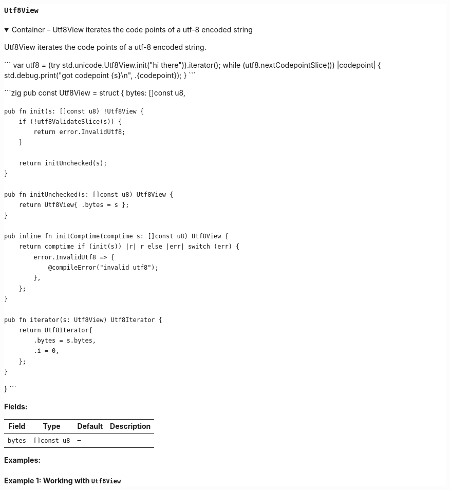 ### <a id="type-utf8view"></a>`Utf8View`

<details class="declaration-card" open>
<summary>Container – Utf8View iterates the code points of a utf-8 encoded string</summary>

Utf8View iterates the code points of a utf-8 encoded string.

\`\`\`
var utf8 = (try std.unicode.Utf8View.init("hi there")).iterator();
while (utf8.nextCodepointSlice()) |codepoint| {
  std.debug.print("got codepoint {s}\n", .{codepoint});
}
\`\`\`

\`\`\`zig
pub const Utf8View = struct {
    bytes: []const u8,

    pub fn init(s: []const u8) !Utf8View {
        if (!utf8ValidateSlice(s)) {
            return error.InvalidUtf8;
        }

        return initUnchecked(s);
    }

    pub fn initUnchecked(s: []const u8) Utf8View {
        return Utf8View{ .bytes = s };
    }

    pub inline fn initComptime(comptime s: []const u8) Utf8View {
        return comptime if (init(s)) |r| r else |err| switch (err) {
            error.InvalidUtf8 => {
                @compileError("invalid utf8");
            },
        };
    }

    pub fn iterator(s: Utf8View) Utf8Iterator {
        return Utf8Iterator{
            .bytes = s.bytes,
            .i = 0,
        };
    }
}
\`\`\`

**Fields:**

| Field | Type | Default | Description |
|-------|------|---------|-------------|
| `bytes` | `[]const u8` | – | |

**Examples:**

#### Example 1: Working with `Utf8View`
